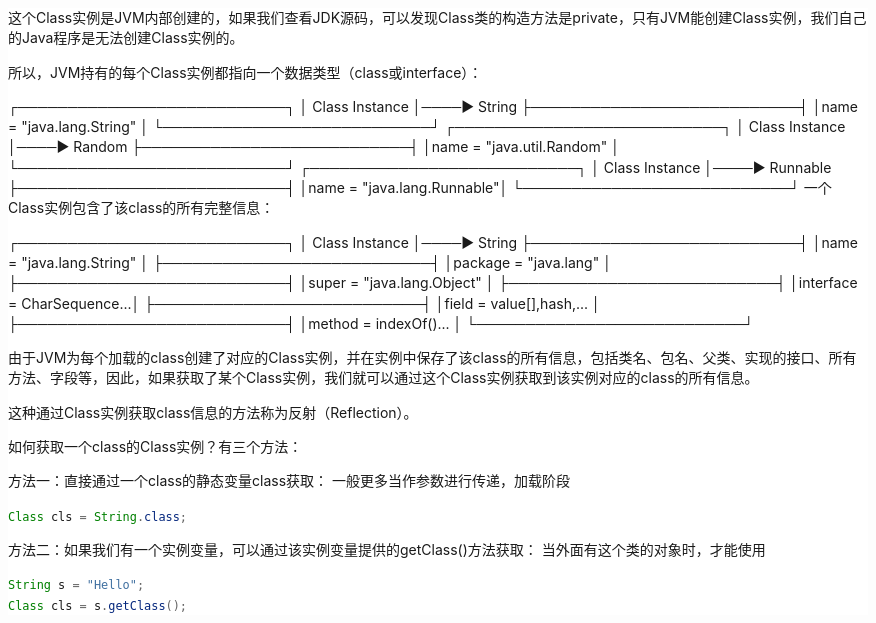 这个Class实例是JVM内部创建的，如果我们查看JDK源码，可以发现Class类的构造方法是private，只有JVM能创建Class实例，我们自己的Java程序是无法创建Class实例的。

所以，JVM持有的每个Class实例都指向一个数据类型（class或interface）：

┌───────────────────────────┐
│      Class Instance       │────▶ String
├───────────────────────────┤
│name = "java.lang.String"  │
└───────────────────────────┘
┌───────────────────────────┐
│      Class Instance       │────▶ Random
├───────────────────────────┤
│name = "java.util.Random"  │
└───────────────────────────┘
┌───────────────────────────┐
│      Class Instance       │────▶ Runnable
├───────────────────────────┤
│name = "java.lang.Runnable"│
└───────────────────────────┘
一个Class实例包含了该class的所有完整信息：

┌───────────────────────────┐
│      Class Instance       │────▶ String
├───────────────────────────┤
│name = "java.lang.String"  │
├───────────────────────────┤
│package = "java.lang"      │
├───────────────────────────┤
│super = "java.lang.Object" │
├───────────────────────────┤
│interface = CharSequence...│
├───────────────────────────┤
│field = value[],hash,...   │
├───────────────────────────┤
│method = indexOf()...      │
└───────────────────────────┘

由于JVM为每个加载的class创建了对应的Class实例，并在实例中保存了该class的所有信息，包括类名、包名、父类、实现的接口、所有方法、字段等，因此，如果获取了某个Class实例，我们就可以通过这个Class实例获取到该实例对应的class的所有信息。

这种通过Class实例获取class信息的方法称为反射（Reflection）。

如何获取一个class的Class实例？有三个方法：

方法一：直接通过一个class的静态变量class获取：
一般更多当作参数进行传递，加载阶段
```java
Class cls = String.class;

```

方法二：如果我们有一个实例变量，可以通过该实例变量提供的getClass()方法获取：
当外面有这个类的对象时，才能使用
```java
String s = "Hello";
Class cls = s.getClass();

```

